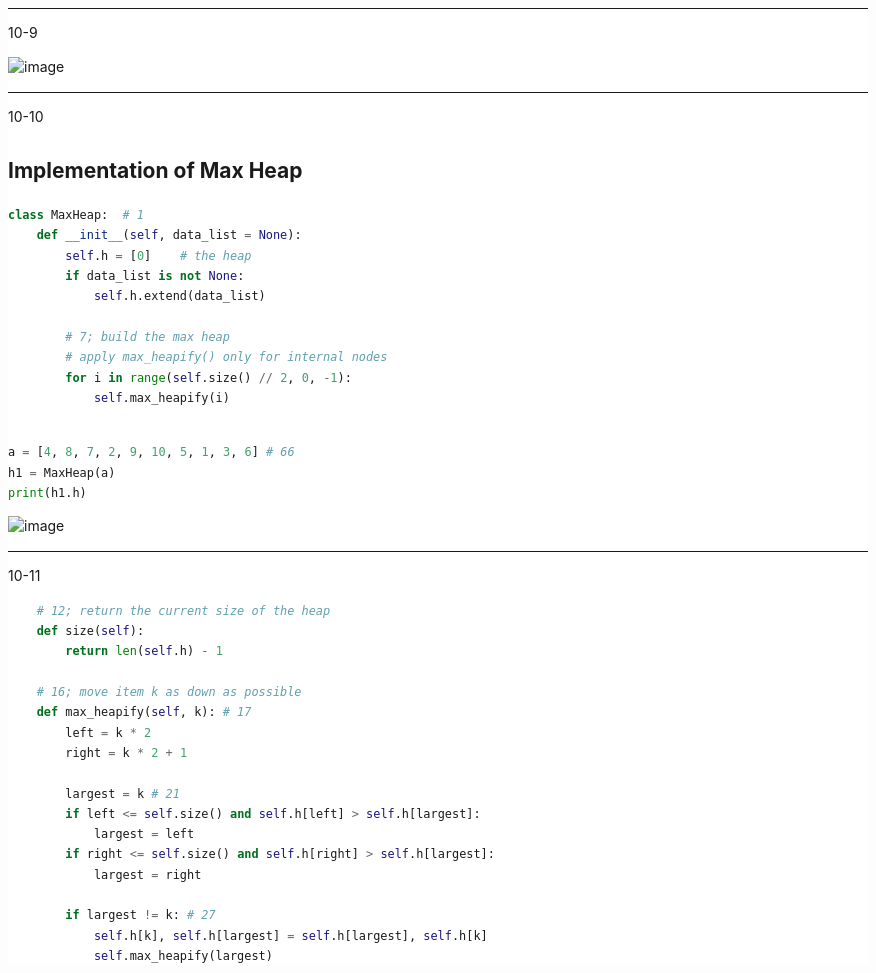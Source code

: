 

---

10-9

![image](https://user-images.githubusercontent.com/79521972/167300619-26c4287d-dfee-4f94-a2cd-89ee72a8ec89.png)





---

10-10

## Implementation of Max Heap

```python
class MaxHeap:  # 1
    def __init__(self, data_list = None):
        self.h = [0]	# the heap
        if data_list is not None:
            self.h.extend(data_list)
            
        # 7; build the max heap
        # apply max_heapify() only for internal nodes
        for i in range(self.size() // 2, 0, -1):
            self.max_heapify(i)
            
```

```python
a = [4, 8, 7, 2, 9, 10, 5, 1, 3, 6] # 66
h1 = MaxHeap(a)
print(h1.h)
```

![image](https://user-images.githubusercontent.com/79521972/167300742-03d3946c-db5d-4185-9320-b234eb8c7360.png)



---

10-11

```python
	# 12; return the current size of the heap
    def size(self):
        return len(self.h) - 1
    
    # 16; move item k as down as possible
    def max_heapify(self, k): # 17
        left = k * 2
        right = k * 2 + 1
        
        largest = k # 21
        if left <= self.size() and self.h[left] > self.h[largest]:
            largest = left
        if right <= self.size() and self.h[right] > self.h[largest]:
            largest = right
         
        if largest != k: # 27
            self.h[k], self.h[largest] = self.h[largest], self.h[k]
            self.max_heapify(largest)
```
